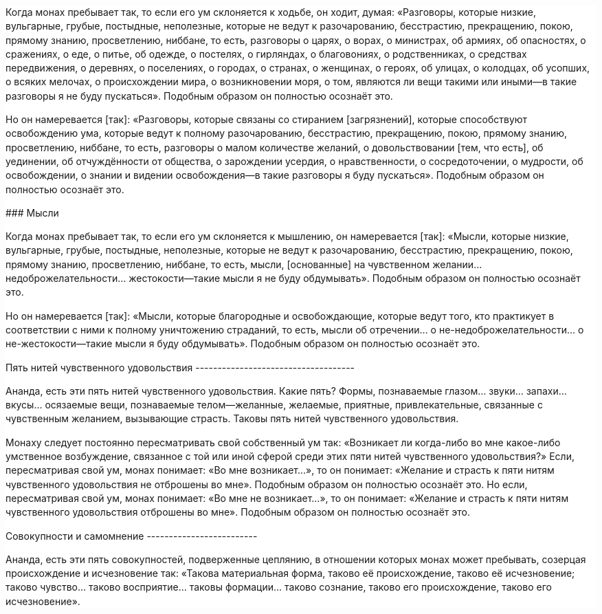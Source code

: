 
Когда монах пребывает так, то если его ум склоняется к ходьбе, он ходит, думая: «Разговоры, которые низкие, вульгарные, грубые, постыдные, неполезные, которые не ведут к разочарованию, бесстрастию, прекращению, покою, прямому знанию, просветлению, ниббане, то есть, разговоры о царях, о ворах, о министрах, об армиях, об опасностях, о сражениях, о еде, о питье, об одежде, о постелях, о гирляндах, о благовониях, о родственниках, о средствах передвижения, о деревнях, о поселениях, о городах, о странах, о женщинах, о героях, об улицах, о колодцах, об усопших, о всяких мелочах, о происхождении мира, о возникновении моря, о том, являются ли вещи такими или иными—в такие разговоры я не буду пускаться»\. Подобным образом он полностью осознаёт это\.


Но он намеревается \[так\]: «Разговоры, которые связаны со стиранием \[загрязнений\], которые способствуют освобождению ума, которые ведут к полному разочарованию, бесстрастию, прекращению, покою, прямому знанию, просветлению, ниббане, то есть, разговоры о малом количестве желаний, о довольствовании \[тем, что есть\], об уединении, об отчуждённости от общества, о зарождении усердия, о нравственности, о сосредоточении, о мудрости, об освобождении, о знании и видении освобождения—в такие разговоры я буду пускаться»\. Подобным образом он полностью осознаёт это\.


\#\#\# Мысли


Когда монах пребывает так, то если его ум склоняется к мышлению, он намеревается \[так\]: «Мысли, которые низкие, вульгарные, грубые, постыдные, неполезные, которые не ведут к разочарованию, бесстрастию, прекращению, покою, прямому знанию, просветлению, ниббане, то есть, мысли, \[основанные\] на чувственном желании… недоброжелательности… жестокости—такие мысли я не буду обдумывать»\. Подобным образом он полностью осознаёт это\.


Но он намеревается \[так\]: «Мысли, которые благородные и освобождающие, которые ведут того, кто практикует в соответствии с ними к полному уничтожению страданий, то есть, мысли об отречении… о не\-недоброжелательности… о не\-жестокости—такие мысли я буду обдумывать»\. Подобным образом он полностью осознаёт это\.


Пять нитей чувственного удовольствия
\-\-\-\-\-\-\-\-\-\-\-\-\-\-\-\-\-\-\-\-\-\-\-\-\-\-\-\-\-\-\-\-\-\-\-\-


Ананда, есть эти пять нитей чувственного удовольствия\. Какие пять? Формы, познаваемые глазом… звуки… запахи… вкусы… осязаемые вещи, познаваемые телом—желанные, желаемые, приятные, привлекательные, связанные с чувственным желанием, вызывающие страсть\. Таковы пять нитей чувственного удовольствия\.


Монаху следует постоянно пересматривать свой собственный ум так: «Возникает ли когда\-либо во мне какое\-либо умственное возбуждение, связанное с той или иной сферой среди этих пяти нитей чувственного удовольствия?» Если, пересматривая свой ум, монах понимает: «Во мне возникает…», то он понимает: «Желание и страсть к пяти нитям чувственного удовольствия не отброшены во мне»\. Подобным образом он полностью осознаёт это\. Но если, пересматривая свой ум, монах понимает: «Во мне не возникает…», то он понимает: «Желание и страсть к пяти нитям чувственного удовольствия отброшены во мне»\. Подобным образом он полностью осознаёт это\.


Совокупности и самомнение
\-\-\-\-\-\-\-\-\-\-\-\-\-\-\-\-\-\-\-\-\-\-\-\-\-


Ананда, есть эти пять совокупностей, подверженные цеплянию, в отношении которых монах может пребывать, созерцая происхождение и исчезновение так: «Такова материальная форма, таково её происхождение, таково её исчезновение; таково чувство… таково восприятие… таковы формации… таково сознание, таково его происхождение, таково его исчезновение»\.
